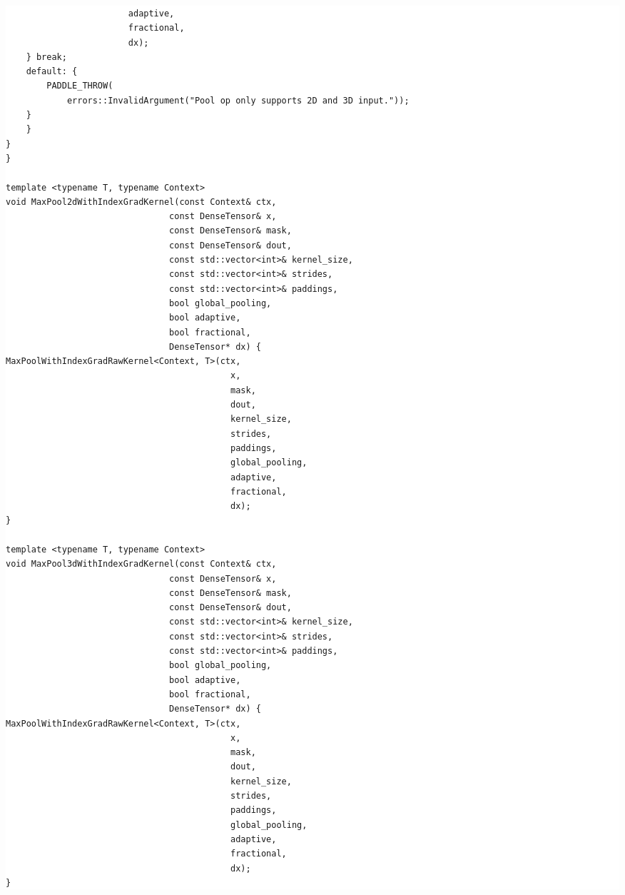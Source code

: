                             adaptive,
                            fractional,
                            dx);
        } break;
        default: {
            PADDLE_THROW(
                errors::InvalidArgument("Pool op only supports 2D and 3D input."));
        }
        }
    }
    }

    template <typename T, typename Context>
    void MaxPool2dWithIndexGradKernel(const Context& ctx,
                                    const DenseTensor& x,
                                    const DenseTensor& mask,
                                    const DenseTensor& dout,
                                    const std::vector<int>& kernel_size,
                                    const std::vector<int>& strides,
                                    const std::vector<int>& paddings,
                                    bool global_pooling,
                                    bool adaptive,
                                    bool fractional,
                                    DenseTensor* dx) {
    MaxPoolWithIndexGradRawKernel<Context, T>(ctx,
                                                x,
                                                mask,
                                                dout,
                                                kernel_size,
                                                strides,
                                                paddings,
                                                global_pooling,
                                                adaptive,
                                                fractional,
                                                dx);
    }

    template <typename T, typename Context>
    void MaxPool3dWithIndexGradKernel(const Context& ctx,
                                    const DenseTensor& x,
                                    const DenseTensor& mask,
                                    const DenseTensor& dout,
                                    const std::vector<int>& kernel_size,
                                    const std::vector<int>& strides,
                                    const std::vector<int>& paddings,
                                    bool global_pooling,
                                    bool adaptive,
                                    bool fractional,
                                    DenseTensor* dx) {
    MaxPoolWithIndexGradRawKernel<Context, T>(ctx,
                                                x,
                                                mask,
                                                dout,
                                                kernel_size,
                                                strides,
                                                paddings,
                                                global_pooling,
                                                adaptive,
                                                fractional,
                                                dx);
    }
    
